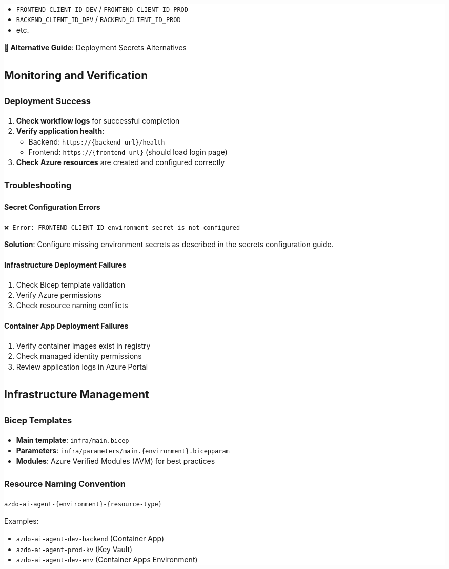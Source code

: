 - `FRONTEND_CLIENT_ID_DEV` / `FRONTEND_CLIENT_ID_PROD`
- `BACKEND_CLIENT_ID_DEV` / `BACKEND_CLIENT_ID_PROD`
- etc.

**📖 Alternative Guide**: [Deployment Secrets Alternatives](../deployment-secrets-alternatives.md)

## Monitoring and Verification

### Deployment Success

1. **Check workflow logs** for successful completion
2. **Verify application health**:
   - Backend: `https://{backend-url}/health`
   - Frontend: `https://{frontend-url}` (should load login page)
3. **Check Azure resources** are created and configured correctly

### Troubleshooting

#### Secret Configuration Errors

```
❌ Error: FRONTEND_CLIENT_ID environment secret is not configured
```

**Solution**: Configure missing environment secrets as described in the secrets configuration guide.

#### Infrastructure Deployment Failures

1. Check Bicep template validation
2. Verify Azure permissions
3. Check resource naming conflicts

#### Container App Deployment Failures

1. Verify container images exist in registry
2. Check managed identity permissions
3. Review application logs in Azure Portal

## Infrastructure Management

### Bicep Templates

- **Main template**: `infra/main.bicep`
- **Parameters**: `infra/parameters/main.{environment}.bicepparam`
- **Modules**: Azure Verified Modules (AVM) for best practices

### Resource Naming Convention

```
azdo-ai-agent-{environment}-{resource-type}
```

Examples:
- `azdo-ai-agent-dev-backend` (Container App)
- `azdo-ai-agent-prod-kv` (Key Vault)
- `azdo-ai-agent-dev-env` (Container Apps Environment)
